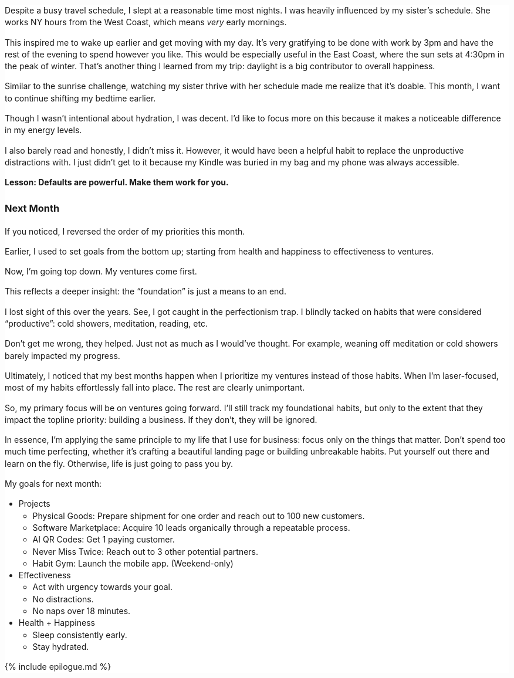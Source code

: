 Despite a busy travel schedule, I slept at a reasonable time most nights. I was heavily influenced by my sister’s schedule. She works NY hours from the West Coast, which means *very* early mornings.

This inspired me to wake up earlier and get moving with my day. It’s very gratifying to be done with work by 3pm and have the rest of the evening to spend however you like. This would be especially useful in the East Coast, where the sun sets at 4:30pm in the peak of winter. That’s another thing I learned from my trip: daylight is a big contributor to overall happiness.

Similar to the sunrise challenge, watching my sister thrive with her schedule made me realize that it’s doable. This month, I want to continue shifting my bedtime earlier.

Though I wasn’t intentional about hydration, I was decent. I’d like to focus more on this because it makes a noticeable difference in my energy levels.

I also barely read and honestly, I didn’t miss it. However, it would have been a helpful habit to replace the unproductive distractions with. I just didn’t get to it because my Kindle was buried in my bag and my phone was always accessible.

**Lesson: Defaults are powerful. Make them work for you.**

### Next Month

If you noticed, I reversed the order of my priorities this month.

Earlier, I used to set goals from the bottom up; starting from health and happiness to effectiveness to ventures.

Now, I’m going top down. My ventures come first.

This reflects a deeper insight: the “foundation” is just a means to an end.

I lost sight of this over the years. See, I got caught in the perfectionism trap. I blindly tacked on habits that were considered “productive”: cold showers, meditation, reading, etc.

Don’t get me wrong, they helped. Just not as much as I would’ve thought. For example, weaning off meditation or cold showers barely impacted my progress.

Ultimately, I noticed that my best months happen when I prioritize my ventures instead of those habits. When I’m laser-focused, most of my habits effortlessly fall into place. The rest are clearly unimportant.

So, my primary focus will be on ventures going forward. I’ll still track my foundational habits, but only to the extent that they impact the topline priority: building a business. If they don’t, they will be ignored.

In essence, I’m applying the same principle to my life that I use for business: focus only on the things that matter. Don’t spend too much time perfecting, whether it’s crafting a beautiful landing page or building unbreakable habits. Put yourself out there and learn on the fly. Otherwise, life is just going to pass you by.

My goals for next month:

* Projects
    * Physical Goods: Prepare shipment for one order and reach out to 100 new customers.
    * Software Marketplace: Acquire 10 leads organically through a repeatable process.
    * AI QR Codes: Get 1 paying customer.
    * Never Miss Twice: Reach out to 3 other potential partners.
    * Habit Gym: Launch the mobile app. (Weekend-only)
* Effectiveness
    * Act with urgency towards your goal.
    * No distractions.
    * No naps over 18 minutes.
* Health + Happiness
    * Sleep consistently early.
    * Stay hydrated.

{% include epilogue.md %}
